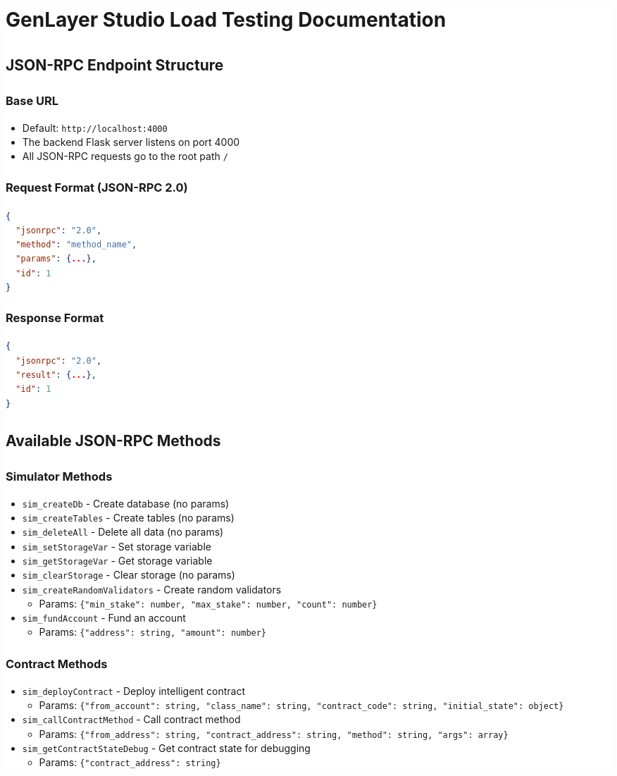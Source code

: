 # GenLayer Studio Load Testing Documentation

## JSON-RPC Endpoint Structure

### Base URL
- Default: `http://localhost:4000`
- The backend Flask server listens on port 4000
- All JSON-RPC requests go to the root path `/`

### Request Format (JSON-RPC 2.0)
```json
{
  "jsonrpc": "2.0",
  "method": "method_name",
  "params": {...},
  "id": 1
}
```

### Response Format
```json
{
  "jsonrpc": "2.0",
  "result": {...},
  "id": 1
}
```

## Available JSON-RPC Methods

### Simulator Methods
- `sim_createDb` - Create database (no params)
- `sim_createTables` - Create tables (no params)
- `sim_deleteAll` - Delete all data (no params)
- `sim_setStorageVar` - Set storage variable
- `sim_getStorageVar` - Get storage variable
- `sim_clearStorage` - Clear storage (no params)
- `sim_createRandomValidators` - Create random validators
  - Params: `{"min_stake": number, "max_stake": number, "count": number}`
- `sim_fundAccount` - Fund an account
  - Params: `{"address": string, "amount": number}`

### Contract Methods
- `sim_deployContract` - Deploy intelligent contract
  - Params: `{"from_account": string, "class_name": string, "contract_code": string, "initial_state": object}`
- `sim_callContractMethod` - Call contract method
  - Params: `{"from_address": string, "contract_address": string, "method": string, "args": array}`
- `sim_getContractStateDebug` - Get contract state for debugging
  - Params: `{"contract_address": string}`
